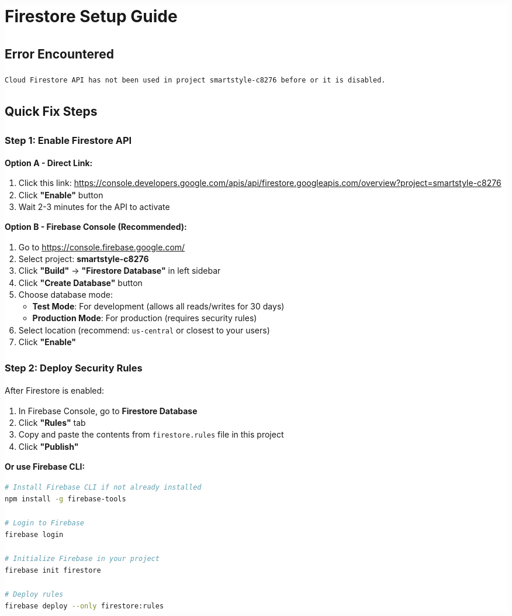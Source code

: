 # Firestore Setup Guide

## Error Encountered

```
Cloud Firestore API has not been used in project smartstyle-c8276 before or it is disabled.
```

## Quick Fix Steps

### Step 1: Enable Firestore API

**Option A - Direct Link:**
1. Click this link: https://console.developers.google.com/apis/api/firestore.googleapis.com/overview?project=smartstyle-c8276
2. Click **"Enable"** button
3. Wait 2-3 minutes for the API to activate

**Option B - Firebase Console (Recommended):**
1. Go to https://console.firebase.google.com/
2. Select project: **smartstyle-c8276**
3. Click **"Build"** → **"Firestore Database"** in left sidebar
4. Click **"Create Database"** button
5. Choose database mode:
   - **Test Mode**: For development (allows all reads/writes for 30 days)
   - **Production Mode**: For production (requires security rules)
6. Select location (recommend: `us-central` or closest to your users)
7. Click **"Enable"**

### Step 2: Deploy Security Rules

After Firestore is enabled:

1. In Firebase Console, go to **Firestore Database**
2. Click **"Rules"** tab
3. Copy and paste the contents from `firestore.rules` file in this project
4. Click **"Publish"**

**Or use Firebase CLI:**
```bash
# Install Firebase CLI if not already installed
npm install -g firebase-tools

# Login to Firebase
firebase login

# Initialize Firebase in your project
firebase init firestore

# Deploy rules
firebase deploy --only firestore:rules
```
